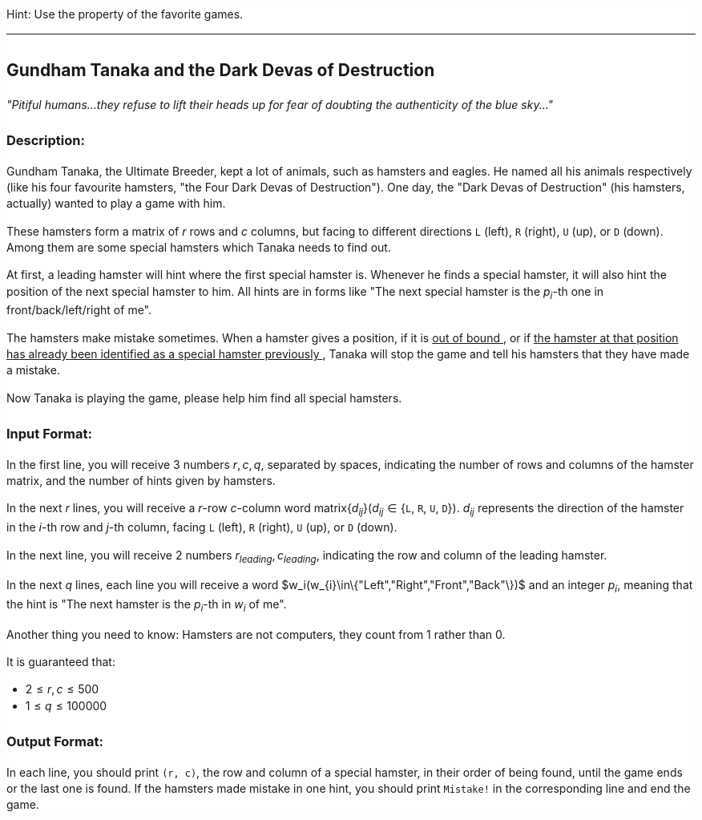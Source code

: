 Hint: Use the property of the favorite games. 

---

## Gundham Tanaka and the Dark Devas of Destruction

*\"Pitiful humans\...they refuse to lift their heads up for fear of doubting the authenticity of the blue sky\...\"*

### Description:

Gundham Tanaka, the Ultimate Breeder, kept a lot of animals, such as hamsters and eagles. He named all his animals respectively (like his four favourite hamsters, \"the Four Dark Devas of Destruction\"). One day, the \"Dark Devas of Destruction\" (his hamsters, actually) wanted to play a game with him.

These hamsters form a matrix of $r$ rows and $c$ columns, but facing to different directions `L` (left), `R` (right), `U` (up), or `D` (down). Among them are some special hamsters which Tanaka needs to find out.

At first, a leading hamster will hint where the first special hamster is. Whenever he finds a special hamster, it will also hint the position of the next special hamster to him. All hints are in forms like \"The next special hamster is the $p_i$-th one in front/back/left/right of me\".

The hamsters make mistake sometimes. When a hamster gives a position, if it is <u>out of bound </u>, or if <u>the hamster at that position has already been identified as a special hamster previously </u>, Tanaka will stop the game and tell his hamsters that they have made a mistake.

Now Tanaka is playing the game, please help him find all special hamsters.

### Input Format:

In the first line, you will receive $3$ numbers $r,c,q$, separated by spaces, indicating the number of rows and columns of the hamster matrix, and the number of hints given by hamsters.

In the next $r$ lines, you will receive a $r$-row $c$-column word matrix$\{d_{ij}\}(d_{ij}\in\{$`L`, `R`, `U`, `D`$\})$. $d_{ij}$ represents the direction of the hamster in the $i$-th row and $j$-th column, facing `L` (left), `R` (right), `U` (up), or `D` (down).

In the next line, you will receive $2$ numbers $r_{leading},c_{leading}$, indicating the row and column of the leading hamster.

In the next $q$ lines, each line you will receive a word $w_i(w_{i}\in\{"Left","Right","Front","Back"\})$ and an integer $p_i$, meaning that the hint is \"The next hamster is the $p_i$-th in $w_i$ of me\".

Another thing you need to know: Hamsters are not computers, they count from $1$ rather than $0$.

It is guaranteed that:

- $2 \leq r,c\leq500$
- $1 \leq q \leq 100000$

### Output Format:

In each line, you should print `(r, c)`, the row and column of a special hamster, in their order of being found, until the game ends or the last one is found. If the hamsters made mistake in one hint, you should print `Mistake!` in the corresponding line and end the game.
